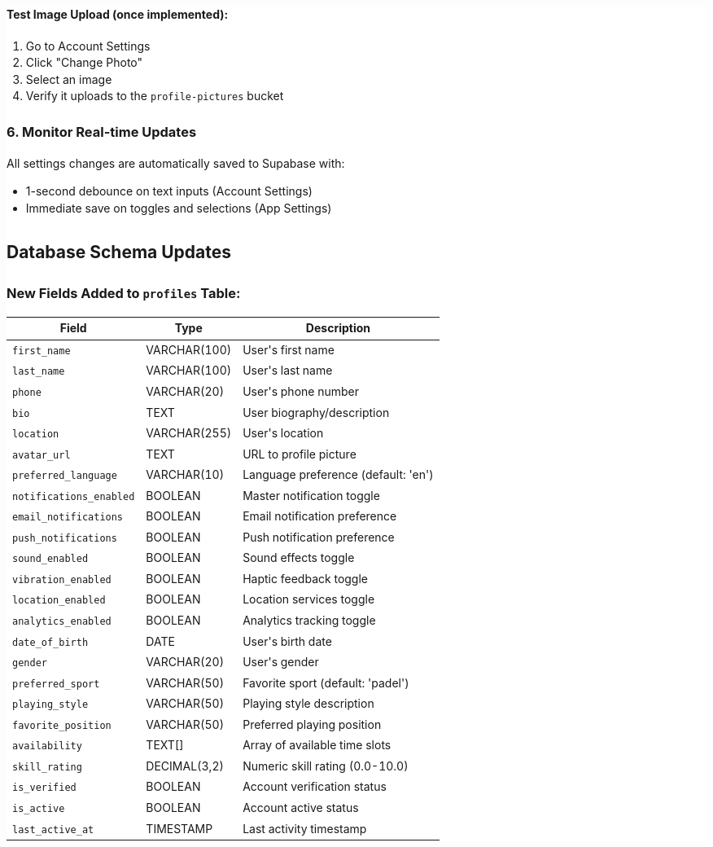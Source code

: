 #### Test Image Upload (once implemented):
1. Go to Account Settings
2. Click "Change Photo"
3. Select an image
4. Verify it uploads to the `profile-pictures` bucket

### 6. Monitor Real-time Updates

All settings changes are automatically saved to Supabase with:
- 1-second debounce on text inputs (Account Settings)
- Immediate save on toggles and selections (App Settings)

## Database Schema Updates

### New Fields Added to `profiles` Table:

| Field | Type | Description |
|-------|------|-------------|
| `first_name` | VARCHAR(100) | User's first name |
| `last_name` | VARCHAR(100) | User's last name |
| `phone` | VARCHAR(20) | User's phone number |
| `bio` | TEXT | User biography/description |
| `location` | VARCHAR(255) | User's location |
| `avatar_url` | TEXT | URL to profile picture |
| `preferred_language` | VARCHAR(10) | Language preference (default: 'en') |
| `notifications_enabled` | BOOLEAN | Master notification toggle |
| `email_notifications` | BOOLEAN | Email notification preference |
| `push_notifications` | BOOLEAN | Push notification preference |
| `sound_enabled` | BOOLEAN | Sound effects toggle |
| `vibration_enabled` | BOOLEAN | Haptic feedback toggle |
| `location_enabled` | BOOLEAN | Location services toggle |
| `analytics_enabled` | BOOLEAN | Analytics tracking toggle |
| `date_of_birth` | DATE | User's birth date |
| `gender` | VARCHAR(20) | User's gender |
| `preferred_sport` | VARCHAR(50) | Favorite sport (default: 'padel') |
| `playing_style` | VARCHAR(50) | Playing style description |
| `favorite_position` | VARCHAR(50) | Preferred playing position |
| `availability` | TEXT[] | Array of available time slots |
| `skill_rating` | DECIMAL(3,2) | Numeric skill rating (0.0-10.0) |
| `is_verified` | BOOLEAN | Account verification status |
| `is_active` | BOOLEAN | Account active status |
| `last_active_at` | TIMESTAMP | Last activity timestamp |
